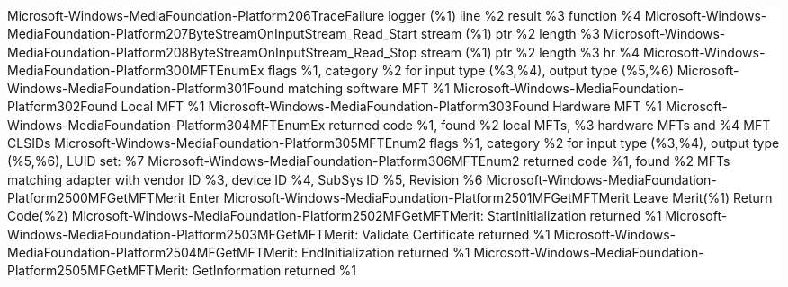 <tr><td>Microsoft-Windows-MediaFoundation-Platform</td><td>206</td><td>TraceFailure logger (%1) line %2 result %3 function %4</td></tr>
<tr><td>Microsoft-Windows-MediaFoundation-Platform</td><td>207</td><td>ByteStreamOnInputStream_Read_Start stream (%1) ptr %2 length %3</td></tr>
<tr><td>Microsoft-Windows-MediaFoundation-Platform</td><td>208</td><td>ByteStreamOnInputStream_Read_Stop stream (%1) ptr %2 length %3 hr %4</td></tr>
<tr><td>Microsoft-Windows-MediaFoundation-Platform</td><td>300</td><td>MFTEnumEx flags %1, category %2 for input type (%3,%4), output type (%5,%6) </td></tr>
<tr><td>Microsoft-Windows-MediaFoundation-Platform</td><td>301</td><td>Found matching software MFT %1</td></tr>
<tr><td>Microsoft-Windows-MediaFoundation-Platform</td><td>302</td><td>Found Local MFT %1</td></tr>
<tr><td>Microsoft-Windows-MediaFoundation-Platform</td><td>303</td><td>Found Hardware MFT %1</td></tr>
<tr><td>Microsoft-Windows-MediaFoundation-Platform</td><td>304</td><td>MFTEnumEx returned code %1, found %2 local MFTs, %3 hardware MFTs and %4 MFT CLSIDs</td></tr>
<tr><td>Microsoft-Windows-MediaFoundation-Platform</td><td>305</td><td>MFTEnum2 flags %1, category %2 for input type (%3,%4), output type (%5,%6), LUID set: %7 </td></tr>
<tr><td>Microsoft-Windows-MediaFoundation-Platform</td><td>306</td><td>MFTEnum2 returned code %1, found %2 MFTs matching adapter with vendor ID %3, device ID %4, SubSys ID %5, Revision %6</td></tr>
<tr><td>Microsoft-Windows-MediaFoundation-Platform</td><td>2500</td><td>MFGetMFTMerit Enter</td></tr>
<tr><td>Microsoft-Windows-MediaFoundation-Platform</td><td>2501</td><td>MFGetMFTMerit Leave Merit(%1) Return Code(%2)</td></tr>
<tr><td>Microsoft-Windows-MediaFoundation-Platform</td><td>2502</td><td>MFGetMFTMerit:  StartInitialization returned %1</td></tr>
<tr><td>Microsoft-Windows-MediaFoundation-Platform</td><td>2503</td><td>MFGetMFTMerit:  Validate Certificate returned %1</td></tr>
<tr><td>Microsoft-Windows-MediaFoundation-Platform</td><td>2504</td><td>MFGetMFTMerit:  EndInitialization returned %1</td></tr>
<tr><td>Microsoft-Windows-MediaFoundation-Platform</td><td>2505</td><td>MFGetMFTMerit:  GetInformation returned %1</td></tr>
</table>
